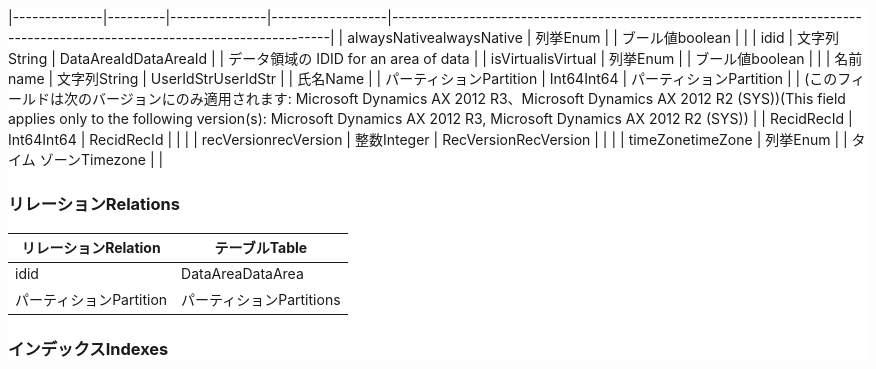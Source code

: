 |--------------|---------|---------------|------------------|---------------------------------------------------------------------------------------------------------------------------|
| <span data-ttu-id="f07a6-406">alwaysNative</span><span class="sxs-lookup"><span data-stu-id="f07a6-406">alwaysNative</span></span> | <span data-ttu-id="f07a6-407">列挙</span><span class="sxs-lookup"><span data-stu-id="f07a6-407">Enum</span></span>    |               | <span data-ttu-id="f07a6-408">ブール値</span><span class="sxs-lookup"><span data-stu-id="f07a6-408">boolean</span></span>          |                                                                                                                           |
| <span data-ttu-id="f07a6-409">id</span><span class="sxs-lookup"><span data-stu-id="f07a6-409">id</span></span>           | <span data-ttu-id="f07a6-410">文字列</span><span class="sxs-lookup"><span data-stu-id="f07a6-410">String</span></span>  | <span data-ttu-id="f07a6-411">DataAreaId</span><span class="sxs-lookup"><span data-stu-id="f07a6-411">DataAreaId</span></span>    |                  | <span data-ttu-id="f07a6-412">データ領域の ID</span><span class="sxs-lookup"><span data-stu-id="f07a6-412">ID for an area of data</span></span>                                                                                                    |
| <span data-ttu-id="f07a6-413">isVirtual</span><span class="sxs-lookup"><span data-stu-id="f07a6-413">isVirtual</span></span>    | <span data-ttu-id="f07a6-414">列挙</span><span class="sxs-lookup"><span data-stu-id="f07a6-414">Enum</span></span>    |               | <span data-ttu-id="f07a6-415">ブール値</span><span class="sxs-lookup"><span data-stu-id="f07a6-415">boolean</span></span>          |                                                                                                                           |
| <span data-ttu-id="f07a6-416">名前</span><span class="sxs-lookup"><span data-stu-id="f07a6-416">name</span></span>         | <span data-ttu-id="f07a6-417">文字列</span><span class="sxs-lookup"><span data-stu-id="f07a6-417">String</span></span>  | <span data-ttu-id="f07a6-418">UserIdStr</span><span class="sxs-lookup"><span data-stu-id="f07a6-418">UserIdStr</span></span>     |                  | <span data-ttu-id="f07a6-419">氏名</span><span class="sxs-lookup"><span data-stu-id="f07a6-419">Name</span></span>                                                                                                                      |
| <span data-ttu-id="f07a6-420">パーティション</span><span class="sxs-lookup"><span data-stu-id="f07a6-420">Partition</span></span>    | <span data-ttu-id="f07a6-421">Int64</span><span class="sxs-lookup"><span data-stu-id="f07a6-421">Int64</span></span>   | <span data-ttu-id="f07a6-422">パーティション</span><span class="sxs-lookup"><span data-stu-id="f07a6-422">Partition</span></span>     |                  | <span data-ttu-id="f07a6-423">(このフィールドは次のバージョンにのみ適用されます: Microsoft Dynamics AX 2012 R3、Microsoft Dynamics AX 2012 R2 (SYS))</span><span class="sxs-lookup"><span data-stu-id="f07a6-423">(This field applies only to the following version(s): Microsoft Dynamics AX 2012 R3, Microsoft Dynamics AX 2012 R2 (SYS))</span></span> |
| <span data-ttu-id="f07a6-424"> Recid</span><span class="sxs-lookup"><span data-stu-id="f07a6-424">RecId</span></span>        | <span data-ttu-id="f07a6-425">Int64</span><span class="sxs-lookup"><span data-stu-id="f07a6-425">Int64</span></span>   | <span data-ttu-id="f07a6-426"> Recid</span><span class="sxs-lookup"><span data-stu-id="f07a6-426">RecId</span></span>         |                  |                                                                                                                           |
| <span data-ttu-id="f07a6-427">recVersion</span><span class="sxs-lookup"><span data-stu-id="f07a6-427">recVersion</span></span>   | <span data-ttu-id="f07a6-428">整数</span><span class="sxs-lookup"><span data-stu-id="f07a6-428">Integer</span></span> | <span data-ttu-id="f07a6-429">RecVersion</span><span class="sxs-lookup"><span data-stu-id="f07a6-429">RecVersion</span></span>    |                  |                                                                                                                           |
| <span data-ttu-id="f07a6-430">timeZone</span><span class="sxs-lookup"><span data-stu-id="f07a6-430">timeZone</span></span>     | <span data-ttu-id="f07a6-431">列挙</span><span class="sxs-lookup"><span data-stu-id="f07a6-431">Enum</span></span>    |               | <span data-ttu-id="f07a6-432">タイム ゾーン</span><span class="sxs-lookup"><span data-stu-id="f07a6-432">Timezone</span></span>         |                                                                                                                           |

### <a name="relations"></a><span data-ttu-id="f07a6-433">リレーション</span><span class="sxs-lookup"><span data-stu-id="f07a6-433">Relations</span></span>

| <span data-ttu-id="f07a6-434">リレーション</span><span class="sxs-lookup"><span data-stu-id="f07a6-434">Relation</span></span>  | <span data-ttu-id="f07a6-435">テーブル</span><span class="sxs-lookup"><span data-stu-id="f07a6-435">Table</span></span>      |
|-----------|------------|
| <span data-ttu-id="f07a6-436">id</span><span class="sxs-lookup"><span data-stu-id="f07a6-436">id</span></span>        | <span data-ttu-id="f07a6-437">DataArea</span><span class="sxs-lookup"><span data-stu-id="f07a6-437">DataArea</span></span>   |
| <span data-ttu-id="f07a6-438">パーティション</span><span class="sxs-lookup"><span data-stu-id="f07a6-438">Partition</span></span> | <span data-ttu-id="f07a6-439">パーティション</span><span class="sxs-lookup"><span data-stu-id="f07a6-439">Partitions</span></span> |

### <a name="indexes"></a><span data-ttu-id="f07a6-440">インデックス</span><span class="sxs-lookup"><span data-stu-id="f07a6-440">Indexes</span></span>
